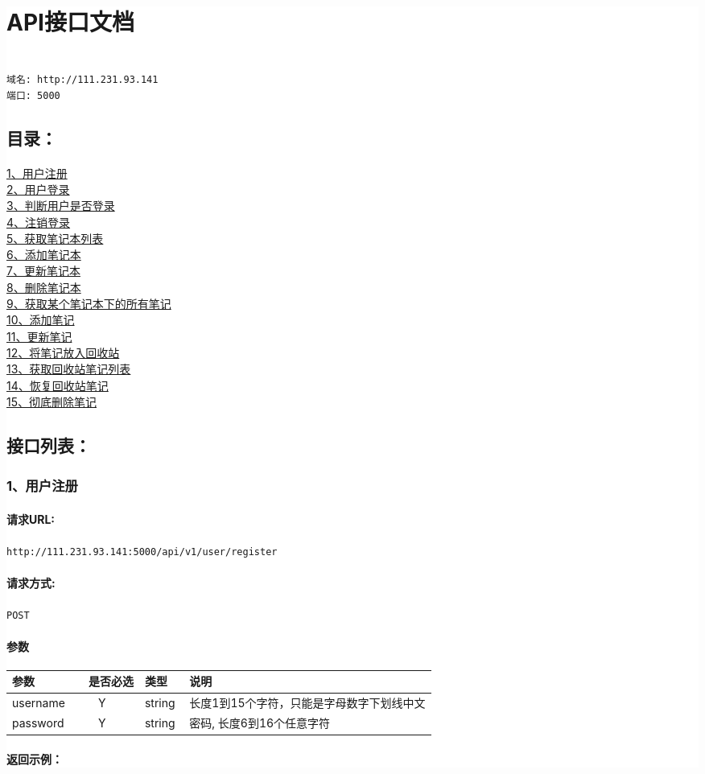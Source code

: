 # API接口文档

```

域名: http://111.231.93.141
端口: 5000

```

## 目录：

[1、用户注册](#1用户注册)<br/>
[2、用户登录](#2用户登录)<br/>
[3、判断用户是否登录](#3判断用户是否登录)<br/>
[4、注销登录](#4注销登录)<br/>
[5、获取笔记本列表](#5获取笔记本列表)<br/>
[6、添加笔记本](#6添加笔记本)<br/>
[7、更新笔记本](#7更新笔记本)<br/>
[8、删除笔记本](#8删除笔记本)<br/>
[9、获取某个笔记本下的所有笔记](#9获取某个笔记本下的所有笔记)<br/>
[10、添加笔记](#10添加笔记)<br/>
[11、更新笔记](#11更新笔记)<br/>
[12、将笔记放入回收站](#12将笔记放入回收站)<br/>
[13、获取回收站笔记列表](#13获取回收站笔记列表)<br/>
[14、恢复回收站笔记](#14恢复回收站笔记)<br/>
[15、彻底删除笔记](#15彻底删除笔记)<br/>


## 接口列表：

### 1、用户注册

#### 请求URL: 
```
http://111.231.93.141:5000/api/v1/user/register
```

#### 请求方式: 
```
POST
```

#### 参数

|参数|是否必选|类型|说明|
|:-----|:-------:|:-----|:-----|
|username      |Y       |string  |长度1到15个字符，只能是字母数字下划线中文 |
|password      |Y       |string  |密码, 长度6到16个任意字符 |

#### 返回示例：
